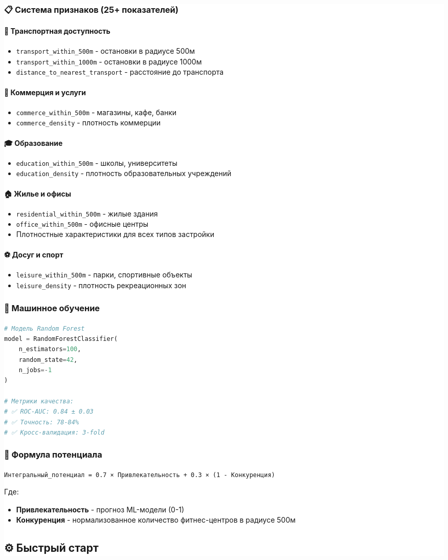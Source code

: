 ### 📋 Система признаков (25+ показателей)

#### 🚦 Транспортная доступность
- `transport_within_500m` - остановки в радиусе 500м
- `transport_within_1000m` - остановки в радиусе 1000м
- `distance_to_nearest_transport` - расстояние до транспорта

#### 🏪 Коммерция и услуги
- `commerce_within_500m` - магазины, кафе, банки
- `commerce_density` - плотность коммерции

#### 🎓 Образование
- `education_within_500m` - школы, университеты
- `education_density` - плотность образовательных учреждений

#### 🏠 Жилье и офисы
- `residential_within_500m` - жилые здания
- `office_within_500m` - офисные центры
- Плотностные характеристики для всех типов застройки

#### ⚽ Досуг и спорт
- `leisure_within_500m` - парки, спортивные объекты
- `leisure_density` - плотность рекреационных зон

### 🤖 Машинное обучение

```python
# Модель Random Forest
model = RandomForestClassifier(
    n_estimators=100,
    random_state=42, 
    n_jobs=-1
)

# Метрики качества:
# ✅ ROC-AUC: 0.84 ± 0.03
# ✅ Точность: 78-84%
# ✅ Кросс-валидация: 3-fold
```

### 📐 Формула потенциала

```
Интегральный_потенциал = 0.7 × Привлекательность + 0.3 × (1 - Конкуренция)
```

Где:
- **Привлекательность** - прогноз ML-модели (0-1)
- **Конкуренция** - нормализованное количество фитнес-центров в радиусе 500м

## ⚙️ Быстрый старт
